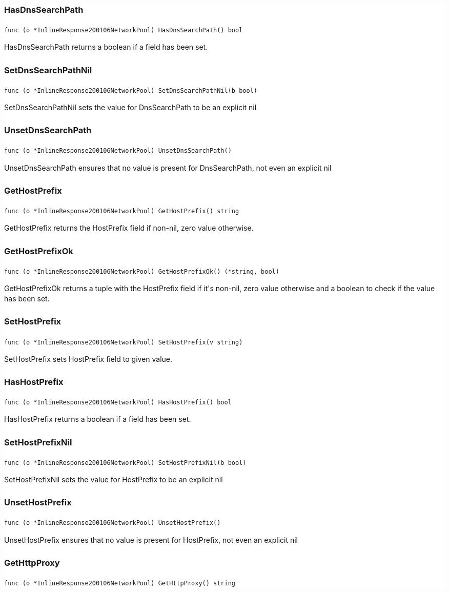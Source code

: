 ### HasDnsSearchPath

`func (o *InlineResponse200106NetworkPool) HasDnsSearchPath() bool`

HasDnsSearchPath returns a boolean if a field has been set.

### SetDnsSearchPathNil

`func (o *InlineResponse200106NetworkPool) SetDnsSearchPathNil(b bool)`

 SetDnsSearchPathNil sets the value for DnsSearchPath to be an explicit nil

### UnsetDnsSearchPath
`func (o *InlineResponse200106NetworkPool) UnsetDnsSearchPath()`

UnsetDnsSearchPath ensures that no value is present for DnsSearchPath, not even an explicit nil
### GetHostPrefix

`func (o *InlineResponse200106NetworkPool) GetHostPrefix() string`

GetHostPrefix returns the HostPrefix field if non-nil, zero value otherwise.

### GetHostPrefixOk

`func (o *InlineResponse200106NetworkPool) GetHostPrefixOk() (*string, bool)`

GetHostPrefixOk returns a tuple with the HostPrefix field if it's non-nil, zero value otherwise
and a boolean to check if the value has been set.

### SetHostPrefix

`func (o *InlineResponse200106NetworkPool) SetHostPrefix(v string)`

SetHostPrefix sets HostPrefix field to given value.

### HasHostPrefix

`func (o *InlineResponse200106NetworkPool) HasHostPrefix() bool`

HasHostPrefix returns a boolean if a field has been set.

### SetHostPrefixNil

`func (o *InlineResponse200106NetworkPool) SetHostPrefixNil(b bool)`

 SetHostPrefixNil sets the value for HostPrefix to be an explicit nil

### UnsetHostPrefix
`func (o *InlineResponse200106NetworkPool) UnsetHostPrefix()`

UnsetHostPrefix ensures that no value is present for HostPrefix, not even an explicit nil
### GetHttpProxy

`func (o *InlineResponse200106NetworkPool) GetHttpProxy() string`
